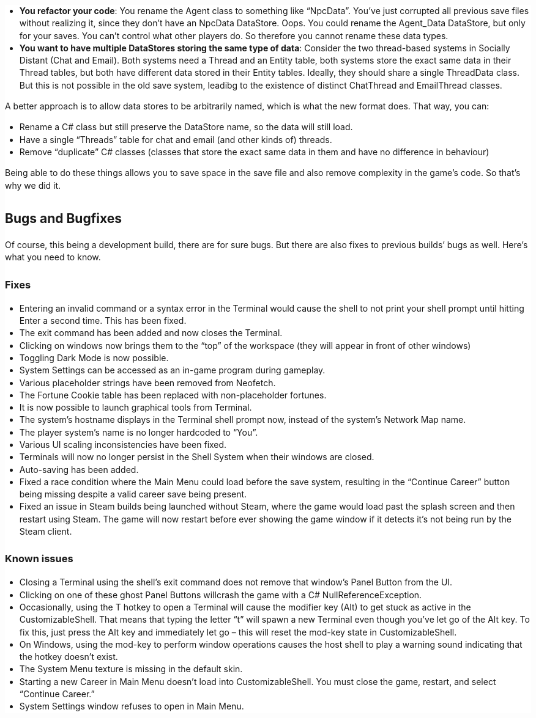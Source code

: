  - **You refactor your code**: You rename the Agent class to something like “NpcData”. You’ve just corrupted all previous save files without realizing it, since they don’t have an NpcData DataStore. Oops. You could rename the Agent_Data DataStore, but only for your saves. You can’t control what other players do. So therefore you cannot rename these data types.
 - **You want to have multiple DataStores storing the same type of data**: Consider the two thread-based systems in Socially Distant (Chat and Email). Both systems need a Thread and an Entity table, both systems store the exact same data in their Thread tables, but both have different data stored in their Entity tables. Ideally, they should share a single ThreadData class. But this is not possible in the old save system, leadibg to the existence of distinct ChatThread and EmailThread classes.

A better approach is to allow data stores to be arbitrarily named, which is what the new format does. That way, you can:

 - Rename a C# class but still preserve the DataStore name, so the data will still load.
 - Have a single “Threads” table for chat and email (and other kinds of) threads.
 - Remove “duplicate” C# classes (classes that store the exact same data in them and have no difference in behaviour)

Being able to do these things allows you to save space in the save  file and also remove complexity in the game’s code. So that’s why we did  it.

## Bugs and Bugfixes
Of course, this being a development build, there are for sure bugs.  But there are also fixes to previous builds’ bugs as well. Here’s what  you need to know.

### Fixes

 - Entering an invalid command or a syntax error in the Terminal would cause the shell to not print your shell prompt until hitting Enter a second time. This has been fixed.
 - The exit command has been added and now closes the Terminal.
 - Clicking on windows now brings them to the “top” of the workspace (they will appear in front of other windows)
 - Toggling Dark Mode is now possible.
 - System Settings can be accessed as an in-game program during gameplay.
 - Various placeholder strings have been removed from Neofetch.
 - The Fortune Cookie table has been replaced with non-placeholder fortunes.
 - It is now possible to launch graphical tools from Terminal.
 - The system’s hostname displays in the Terminal shell prompt now, instead of the system’s Network Map name.
 - The player system’s name is no longer hardcoded to “You”.
 - Various UI scaling inconsistencies have been fixed.
 - Terminals will now no longer persist in the Shell System when their windows are closed.
 - Auto-saving has been added.
 - Fixed a race condition where the Main Menu could load before the save system, resulting in the “Continue Career” button being missing despite a valid career save being present.
 - Fixed an issue in Steam builds being launched without Steam, where the game would load past the splash screen and then restart using Steam. The game will now restart before ever showing the game window if it detects it’s not being run by the Steam client.

### Known issues

 - Closing a Terminal using the shell’s exit command does not remove that window’s Panel Button from the UI.
 - Clicking on one of these ghost Panel Buttons willcrash the game with a C# NullReferenceException.
 - Occasionally, using the <alt>T hotkey to open a Terminal will cause the modifier key (Alt) to get stuck as active in the CustomizableShell. That means that typing the letter “t” will spawn a new Terminal even though you’ve let go of the Alt key. To fix this, just press the Alt key and immediately let go – this will reset the mod-key state in CustomizableShell.
 - On Windows, using the mod-key to perform window operations causes the host shell to play a warning sound indicating that the hotkey doesn’t exist.
 - The System Menu texture is missing in the default skin.
 - Starting a new Career in Main Menu doesn’t load into CustomizableShell. You must close the game, restart, and select “Continue Career.”
 - System Settings window refuses to open in Main Menu.